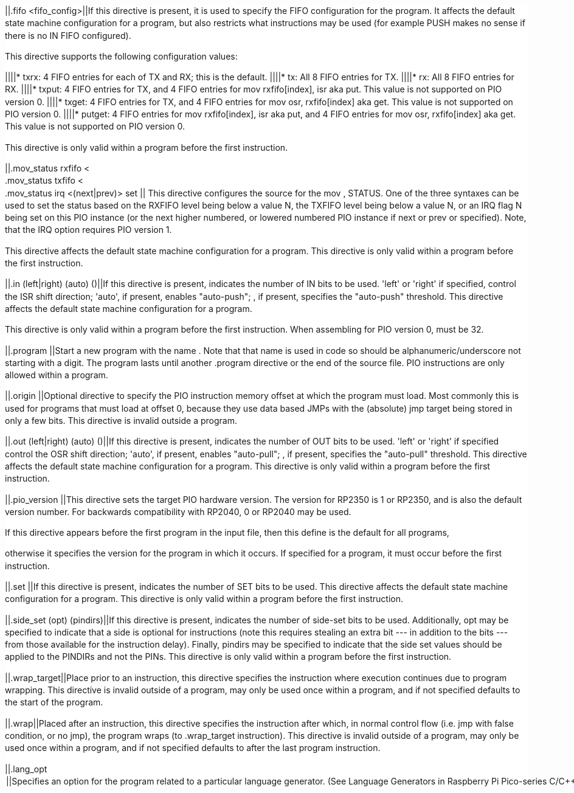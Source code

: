 ||.fifo <fifo_config>||If this directive is present, it is used to specify the FIFO configuration for the program. It affects the default state machine configuration for a program, but also restricts what instructions may be used (for example PUSH makes no sense if there is no IN FIFO configured).

This directive supports the following configuration values:

||||* txrx: 4 FIFO entries for each of TX and RX; this is the default.
||||* tx: All 8 FIFO entries for TX.
||||* rx: All 8 FIFO entries for RX.
||||* txput: 4 FIFO entries for TX, and 4 FIFO entries for mov rxfifo[index], isr aka put. This value is not supported on PIO version 0.
||||* txget: 4 FIFO entries for TX, and 4 FIFO entries for mov osr, rxfifo[index] aka get. This value is not supported on PIO version 0.
||||* putget: 4 FIFO entries for mov rxfifo[index], isr aka put, and 4 FIFO entries for mov osr, rxfifo[index] aka get.  This value is not supported on PIO version 0.

This directive is only valid within a program before the first instruction.

||.mov_status rxfifo < <n><br> .mov_status txfifo < <n><br> .mov_status irq <(next|prev)> set <n>|| This directive configures the source for the  mov  ,  STATUS. One of the three syntaxes can be used to set the status based on the RXFIFO level being below a value N, the TXFIFO level being below a value N, or an IRQ flag N being set on this PIO instance (or the next higher numbered, or lowered numbered PIO instance if next or prev or specified).  Note, that the IRQ option requires PIO version 1.

This  directive  affects  the  default  state  machine  configuration  for  a  program.  This  directive  is  only  valid  within  a program before the first instruction.

||.in <count> (left|right) (auto) (<threshold>)||If this directive is present, <count> indicates the number of IN bits to be used. 'left' or 'right' if specified, control the ISR shift direction; 'auto', if present, enables "auto-push"; <threshold>, if present, specifies the "auto-push" threshold.  This directive affects the default state machine configuration for a program.

This directive is only valid within a program before the first instruction. When assembling for PIO version 0, <count> must be 32.

||.program <name>||Start  a  new  program  with  the  name  <name>.  Note  that  that  name is  used in  code  so  should  be alphanumeric/underscore not starting with a digit. The program lasts until another .program directive or the end of the source file. PIO instructions are only allowed within a program.

||.origin <offset>||Optional directive to specify the PIO instruction memory offset at which the program must load. Most commonly this is used for programs that must load at offset 0, because they use data based JMPs with the (absolute) jmp target being stored in only a few bits. This directive is invalid outside a program.

||.out <count> (left|right) (auto) (<threshold>)||If this directive is present, <count> indicates the number of OUT bits to be used. 'left' or 'right' if specified control the OSR  shift  direction;  'auto',  if  present,  enables  "auto-pull";  <threshold>,  if  present,  specifies  the  "auto-pull"  threshold.  This  directive  affects  the  default  state  machine  configuration  for  a  program.  This  directive  is  only  valid  within  a program before the first instruction.

||.pio_version <version>||This  directive  sets  the  target  PIO  hardware  version.  The  version  for  RP2350  is  1  or  RP2350,  and  is  also  the  default version number. For backwards compatibility with RP2040, 0 or RP2040 may be used.

If  this  directive  appears  before  the  first  program  in  the  input  file,  then  this  define  is  the  default  for  all  programs,

otherwise it specifies the version for the program in which it occurs. If specified for a program, it must occur before the first instruction.

||.set <count>||If  this  directive  is  present,  <count>  indicates  the  number  of  SET  bits  to  be  used.  This  directive  affects  the  default state machine configuration for a program. This directive is only valid within a program before the first instruction.

||.side_set <count> (opt) (pindirs)||If this directive is present, <count> indicates the number of side-set bits to be used. Additionally, opt may be specified to indicate that a side <value> is optional for instructions (note this requires stealing an extra bit --- in addition to the <count>  bits --- from  those  available  for  the  instruction  delay).  Finally,  pindirs  may  be  specified  to  indicate  that  the side  set  values  should  be  applied  to  the  PINDIRs  and  not  the  PINs.  This  directive  is  only  valid  within  a  program before the first instruction.

||.wrap_target||Place  prior  to  an  instruction,  this  directive  specifies  the  instruction  where  execution  continues  due  to  program wrapping.  This  directive  is  invalid  outside  of  a  program,  may  only  be  used  once  within  a  program,  and  if  not specified defaults to the start of the program.

||.wrap||Placed after an instruction, this directive specifies the instruction after which, in normal control flow (i.e.  jmp with false  condition,  or  no  jmp),  the  program  wraps  (to  .wrap_target  instruction).  This  directive  is  invalid  outside  of  a program,  may  only  be  used  once  within  a  program,  and  if  not  specified  defaults  to  after  the  last  program instruction.

||.lang_opt <lang> <name> <option>||Specifies  an  option  for  the  program  related  to  a  particular  language  generator.  (See  Language  Generators  in Raspberry Pi Pico-series C/C++ SDK). This directive is invalid outside of a program.
